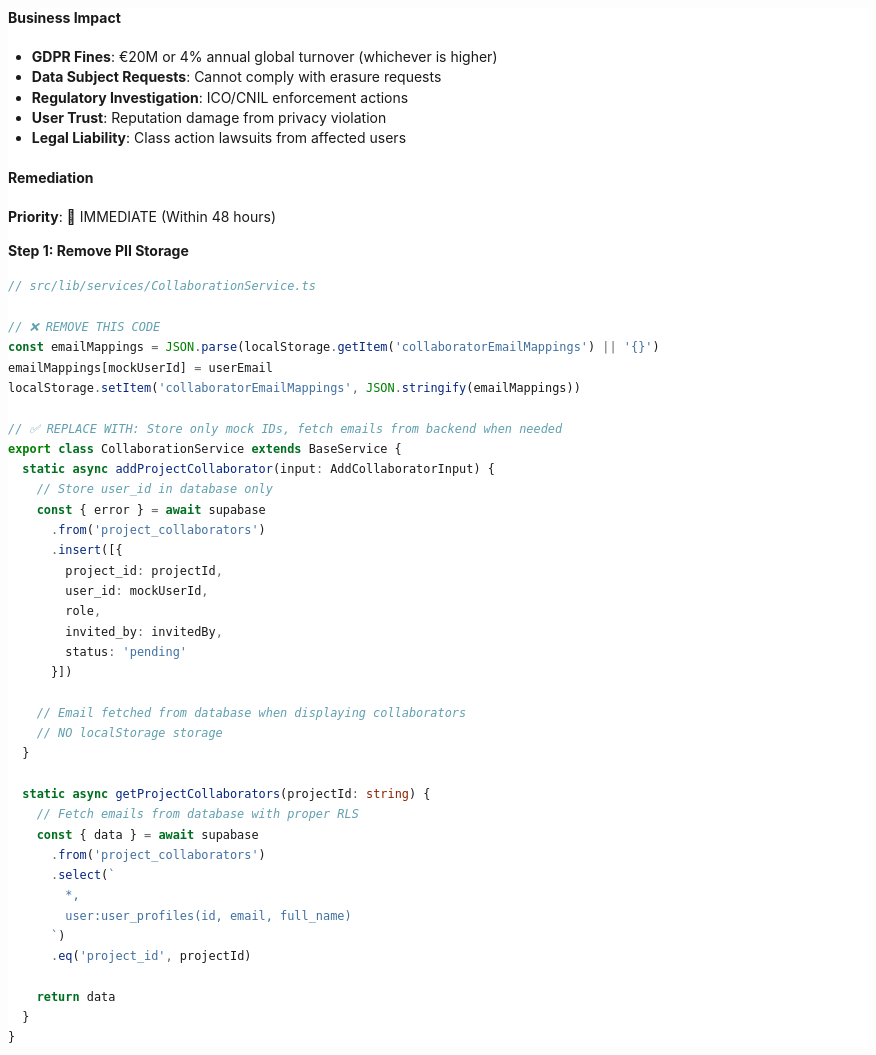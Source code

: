 #### Business Impact

- **GDPR Fines**: €20M or 4% annual global turnover (whichever is higher)
- **Data Subject Requests**: Cannot comply with erasure requests
- **Regulatory Investigation**: ICO/CNIL enforcement actions
- **User Trust**: Reputation damage from privacy violation
- **Legal Liability**: Class action lawsuits from affected users

#### Remediation

**Priority**: 🚨 IMMEDIATE (Within 48 hours)

**Step 1: Remove PII Storage**
```typescript
// src/lib/services/CollaborationService.ts

// ❌ REMOVE THIS CODE
const emailMappings = JSON.parse(localStorage.getItem('collaboratorEmailMappings') || '{}')
emailMappings[mockUserId] = userEmail
localStorage.setItem('collaboratorEmailMappings', JSON.stringify(emailMappings))

// ✅ REPLACE WITH: Store only mock IDs, fetch emails from backend when needed
export class CollaborationService extends BaseService {
  static async addProjectCollaborator(input: AddCollaboratorInput) {
    // Store user_id in database only
    const { error } = await supabase
      .from('project_collaborators')
      .insert([{
        project_id: projectId,
        user_id: mockUserId,
        role,
        invited_by: invitedBy,
        status: 'pending'
      }])

    // Email fetched from database when displaying collaborators
    // NO localStorage storage
  }

  static async getProjectCollaborators(projectId: string) {
    // Fetch emails from database with proper RLS
    const { data } = await supabase
      .from('project_collaborators')
      .select(`
        *,
        user:user_profiles(id, email, full_name)
      `)
      .eq('project_id', projectId)

    return data
  }
}
```
